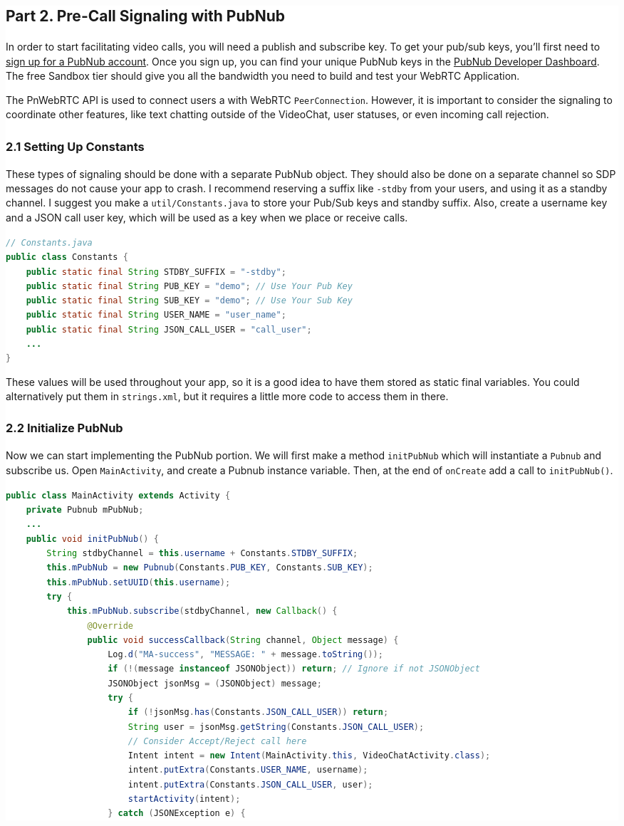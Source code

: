 ## Part 2. Pre-Call Signaling with PubNub

In order to start facilitating video calls, you will need a publish and subscribe key. To get your pub/sub keys, you’ll first need to [sign up for a PubNub account](http://www.pubnub.com/get-started/). Once you sign up, you can find your unique PubNub keys in the [PubNub Developer Dashboard](https://admin.pubnub.com). The free Sandbox tier should give you all the bandwidth you need to build and test your WebRTC Application.

The PnWebRTC API is used to connect users a with WebRTC `PeerConnection`. However, it is important to consider the signaling to coordinate other features, like text chatting outside of the VideoChat, user statuses, or even incoming call rejection. 

### 2.1 Setting Up Constants

These types of signaling should be done with a separate PubNub object. They should also be done on a separate channel so SDP messages do not cause your app to crash. I recommend reserving a suffix like `-stdby` from your users, and using it as a standby channel. I suggest you make a `util/Constants.java` to store your Pub/Sub keys and standby suffix. Also, create a username key and a JSON call user key, which will be used as a key when we place or receive calls.

```java
// Constants.java
public class Constants {
	public static final String STDBY_SUFFIX = "-stdby";
	public static final String PUB_KEY = "demo"; // Use Your Pub Key
    public static final String SUB_KEY = "demo"; // Use Your Sub Key
    public static final String USER_NAME = "user_name";
    public static final String JSON_CALL_USER = "call_user";
    ...
}
```

These values will be used throughout your app, so it is a good idea to have them stored as static final variables. You could alternatively put them in `strings.xml`, but it requires a little more code to access them in there.

### 2.2 Initialize PubNub

Now we can start implementing the PubNub portion. We will first make a method `initPubNub` which will instantiate a `Pubnub` and subscribe us. Open `MainActivity`, and create a Pubnub instance variable. Then, at the end of `onCreate` add a call to `initPubNub()`.

```java
public class MainActivity extends Activity {
    private Pubnub mPubNub;
    ...
    public void initPubNub() {
        String stdbyChannel = this.username + Constants.STDBY_SUFFIX;
        this.mPubNub = new Pubnub(Constants.PUB_KEY, Constants.SUB_KEY);
        this.mPubNub.setUUID(this.username);
        try {
            this.mPubNub.subscribe(stdbyChannel, new Callback() {
                @Override
                public void successCallback(String channel, Object message) {
                    Log.d("MA-success", "MESSAGE: " + message.toString());
                    if (!(message instanceof JSONObject)) return; // Ignore if not JSONObject
                    JSONObject jsonMsg = (JSONObject) message;
                    try {
                        if (!jsonMsg.has(Constants.JSON_CALL_USER)) return;
                        String user = jsonMsg.getString(Constants.JSON_CALL_USER);
                        // Consider Accept/Reject call here
                        Intent intent = new Intent(MainActivity.this, VideoChatActivity.class);
                        intent.putExtra(Constants.USER_NAME, username);
                        intent.putExtra(Constants.JSON_CALL_USER, user);
                        startActivity(intent);
                    } catch (JSONException e) {
```